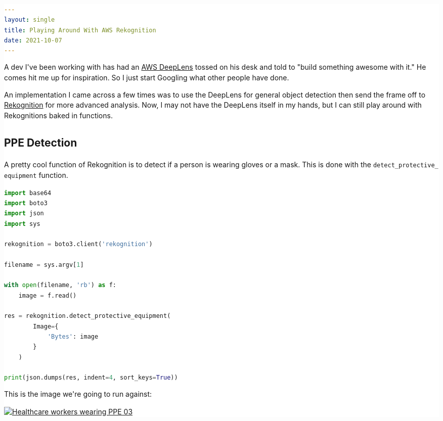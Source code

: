 ```yaml
---
layout: single
title: Playing Around With AWS Rekognition
date: 2021-10-07
---
```


A dev I've been working with has had an [AWS DeepLens](https://aws.amazon.com/deeplens/) tossed on his desk and told to "build 
something awesome with it." He comes hit me up for inspiration. So I just start Googling what other people have done. 

An implementation I came across a few times was to use the DeepLens for general object detection then send the frame off to 
[Rekognition](https://aws.amazon.com/rekognition/) for more advanced analysis. Now, I may not have the DeepLens itself in my 
hands, but I can still play around with Rekognitions baked in functions.

## PPE Detection

A pretty cool function of Rekognition is to detect if a person is wearing gloves or a mask. This is done with the 
`detect_protective_equipment` function.

```python
import base64
import boto3
import json
import sys

rekognition = boto3.client('rekognition')

filename = sys.argv[1]

with open(filename, 'rb') as f:
    image = f.read()

res = rekognition.detect_protective_equipment(
        Image={
            'Bytes': image 
        }
    )

print(json.dumps(res, indent=4, sort_keys=True))
```

This is the image we're going to run against:

<a title="Javed Anees, CC0, via Wikimedia Commons" 
href="https://commons.wikimedia.org/wiki/File:Healthcare_workers_wearing_PPE_03.jpg"><img width="512" 
alt="Healthcare workers wearing PPE 03" 
src="https://upload.wikimedia.org/wikipedia/commons/thumb/8/8a/Healthcare_workers_wearing_PPE_03.jpg/512px-Healthcare_workers_wearing_PPE_03.jpg">
</a>
